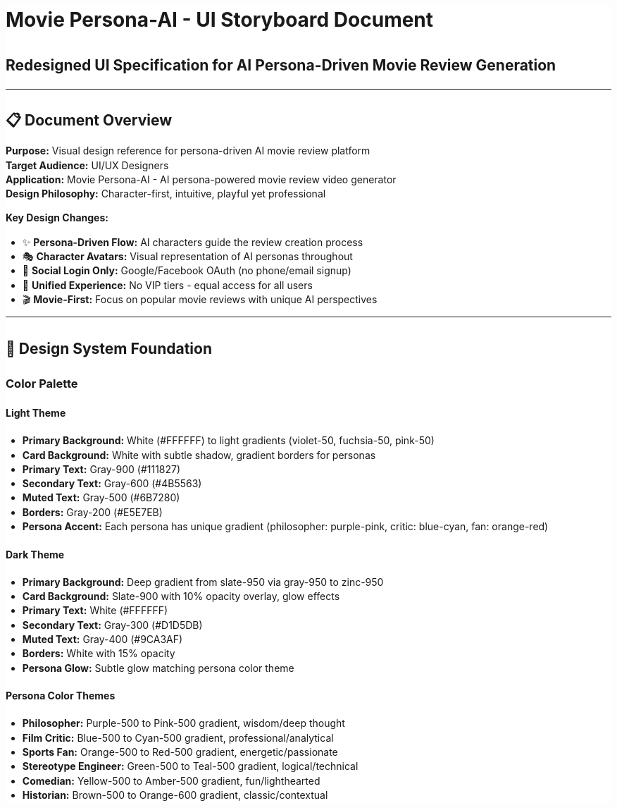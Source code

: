# Movie Persona-AI - UI Storyboard Document
## Redesigned UI Specification for AI Persona-Driven Movie Review Generation

---

## 📋 Document Overview

**Purpose:** Visual design reference for persona-driven AI movie review platform  
**Target Audience:** UI/UX Designers  
**Application:** Movie Persona-AI - AI persona-powered movie review video generator  
**Design Philosophy:** Character-first, intuitive, playful yet professional

**Key Design Changes:**
- ✨ **Persona-Driven Flow:** AI characters guide the review creation process
- 🎭 **Character Avatars:** Visual representation of AI personas throughout
- 🔐 **Social Login Only:** Google/Facebook OAuth (no phone/email signup)
- 🎨 **Unified Experience:** No VIP tiers - equal access for all users
- 🎬 **Movie-First:** Focus on popular movie reviews with unique AI perspectives

---

## 🎨 Design System Foundation

### Color Palette

#### Light Theme
- **Primary Background:** White (#FFFFFF) to light gradients (violet-50, fuchsia-50, pink-50)
- **Card Background:** White with subtle shadow, gradient borders for personas
- **Primary Text:** Gray-900 (#111827)
- **Secondary Text:** Gray-600 (#4B5563)
- **Muted Text:** Gray-500 (#6B7280)
- **Borders:** Gray-200 (#E5E7EB)
- **Persona Accent:** Each persona has unique gradient (philosopher: purple-pink, critic: blue-cyan, fan: orange-red)

#### Dark Theme
- **Primary Background:** Deep gradient from slate-950 via gray-950 to zinc-950
- **Card Background:** Slate-900 with 10% opacity overlay, glow effects
- **Primary Text:** White (#FFFFFF)
- **Secondary Text:** Gray-300 (#D1D5DB)
- **Muted Text:** Gray-400 (#9CA3AF)
- **Borders:** White with 15% opacity
- **Persona Glow:** Subtle glow matching persona color theme

#### Persona Color Themes
- **Philosopher:** Purple-500 to Pink-500 gradient, wisdom/deep thought
- **Film Critic:** Blue-500 to Cyan-500 gradient, professional/analytical
- **Sports Fan:** Orange-500 to Red-500 gradient, energetic/passionate
- **Stereotype Engineer:** Green-500 to Teal-500 gradient, logical/technical
- **Comedian:** Yellow-500 to Amber-500 gradient, fun/lighthearted
- **Historian:** Brown-500 to Orange-600 gradient, classic/contextual
